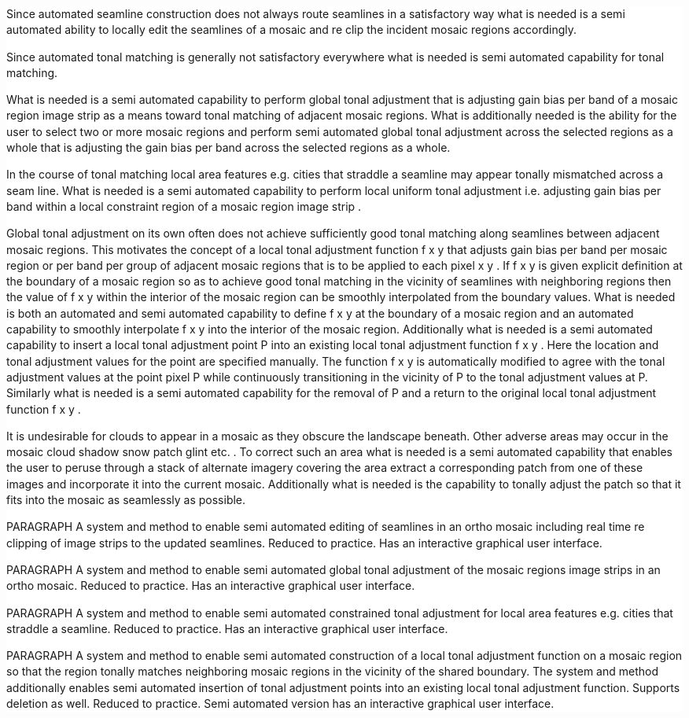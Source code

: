 Since automated seamline construction does not always route seamlines in a satisfactory way what is needed is a semi automated ability to locally edit the seamlines of a mosaic and re clip the incident mosaic regions accordingly.

Since automated tonal matching is generally not satisfactory everywhere what is needed is semi automated capability for tonal matching.

What is needed is a semi automated capability to perform global tonal adjustment that is adjusting gain bias per band of a mosaic region image strip as a means toward tonal matching of adjacent mosaic regions. What is additionally needed is the ability for the user to select two or more mosaic regions and perform semi automated global tonal adjustment across the selected regions as a whole that is adjusting the gain bias per band across the selected regions as a whole.

In the course of tonal matching local area features e.g. cities that straddle a seamline may appear tonally mismatched across a seam line. What is needed is a semi automated capability to perform local uniform tonal adjustment i.e. adjusting gain bias per band within a local constraint region of a mosaic region image strip .

Global tonal adjustment on its own often does not achieve sufficiently good tonal matching along seamlines between adjacent mosaic regions. This motivates the concept of a local tonal adjustment function f x y that adjusts gain bias per band per mosaic region or per band per group of adjacent mosaic regions that is to be applied to each pixel x y . If f x y is given explicit definition at the boundary of a mosaic region so as to achieve good tonal matching in the vicinity of seamlines with neighboring regions then the value of f x y within the interior of the mosaic region can be smoothly interpolated from the boundary values. What is needed is both an automated and semi automated capability to define f x y at the boundary of a mosaic region and an automated capability to smoothly interpolate f x y into the interior of the mosaic region. Additionally what is needed is a semi automated capability to insert a local tonal adjustment point P into an existing local tonal adjustment function f x y . Here the location and tonal adjustment values for the point are specified manually. The function f x y is automatically modified to agree with the tonal adjustment values at the point pixel P while continuously transitioning in the vicinity of P to the tonal adjustment values at P. Similarly what is needed is a semi automated capability for the removal of P and a return to the original local tonal adjustment function f x y .

It is undesirable for clouds to appear in a mosaic as they obscure the landscape beneath. Other adverse areas may occur in the mosaic cloud shadow snow patch glint etc. . To correct such an area what is needed is a semi automated capability that enables the user to peruse through a stack of alternate imagery covering the area extract a corresponding patch from one of these images and incorporate it into the current mosaic. Additionally what is needed is the capability to tonally adjust the patch so that it fits into the mosaic as seamlessly as possible.

PARAGRAPH A system and method to enable semi automated editing of seamlines in an ortho mosaic including real time re clipping of image strips to the updated seamlines. Reduced to practice. Has an interactive graphical user interface.

PARAGRAPH A system and method to enable semi automated global tonal adjustment of the mosaic regions image strips in an ortho mosaic. Reduced to practice. Has an interactive graphical user interface.

PARAGRAPH A system and method to enable semi automated constrained tonal adjustment for local area features e.g. cities that straddle a seamline. Reduced to practice. Has an interactive graphical user interface.

PARAGRAPH A system and method to enable semi automated construction of a local tonal adjustment function on a mosaic region so that the region tonally matches neighboring mosaic regions in the vicinity of the shared boundary. The system and method additionally enables semi automated insertion of tonal adjustment points into an existing local tonal adjustment function. Supports deletion as well. Reduced to practice. Semi automated version has an interactive graphical user interface.
